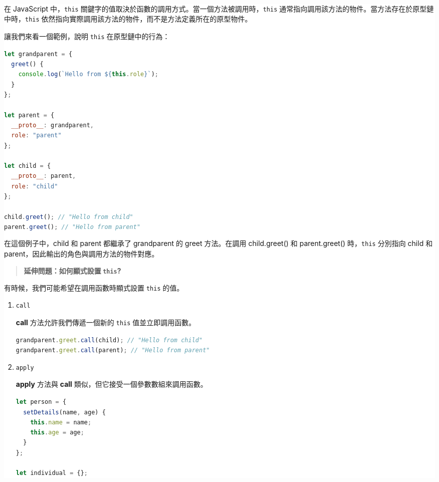 在 JavaScript 中，`this` 關鍵字的值取決於函數的調用方式。當一個方法被調用時，`this` 通常指向調用該方法的物件。當方法存在於原型鏈中時，`this` 依然指向實際調用該方法的物件，而不是方法定義所在的原型物件。

讓我們來看一個範例，說明 `this` 在原型鏈中的行為：

```jsx
let grandparent = {
  greet() {
    console.log(`Hello from ${this.role}`);
  }
};

let parent = {
  __proto__: grandparent,
  role: "parent"
};

let child = {
  __proto__: parent,
  role: "child"
};

child.greet(); // "Hello from child"
parent.greet(); // "Hello from parent"
```

在這個例子中，child 和 parent 都繼承了 grandparent 的 greet 方法。在調用 child.greet() 和 parent.greet() 時，`this` 分別指向 child 和 parent，因此輸出的角色與調用方法的物件對應。

> **延伸問題：如何顯式設置 `this`?**
> 

有時候，我們可能希望在調用函數時顯式設置 `this` 的值。


1. `call`
    
    **call** 方法允許我們傳遞一個新的 `this` 值並立即調用函數。
    
    ```jsx
    grandparent.greet.call(child); // "Hello from child"
    grandparent.greet.call(parent); // "Hello from parent"
    ```
    
2. `apply`
    
    **apply** 方法與 **call** 類似，但它接受一個參數數組來調用函數。
    
    ```jsx
    let person = {
      setDetails(name, age) {
        this.name = name;
        this.age = age;
      }
    };
    
    let individual = {};
    